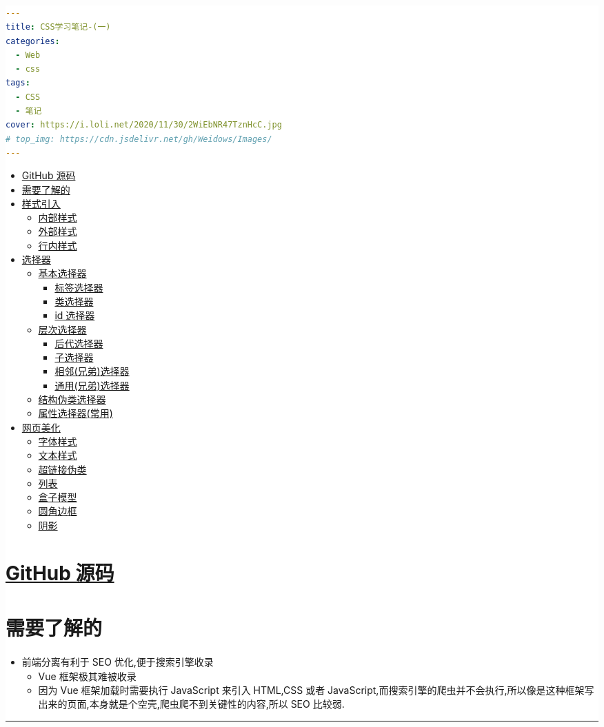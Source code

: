 ```yaml
---
title: CSS学习笔记-(一)
categories:
  - Web
  - css
tags:
  - CSS
  - 笔记
cover: https://i.loli.net/2020/11/30/2WiEbNR47TznHcC.jpg
# top_img: https://cdn.jsdelivr.net/gh/Weidows/Images/
---
```




- [GitHub 源码](#github-源码)
- [需要了解的](#需要了解的)
- [样式引入](#样式引入)
  - [内部样式](#内部样式)
  - [外部样式](#外部样式)
  - [行内样式](#行内样式)
- [选择器](#选择器)
  - [基本选择器](#基本选择器)
    - [标签选择器](#标签选择器)
    - [类选择器](#类选择器)
    - [id 选择器](#id-选择器)
  - [层次选择器](#层次选择器)
    - [后代选择器](#后代选择器)
    - [子选择器](#子选择器)
    - [相邻(兄弟)选择器](#相邻兄弟选择器)
    - [通用(兄弟)选择器](#通用兄弟选择器)
  - [结构伪类选择器](#结构伪类选择器)
  - [属性选择器(常用)](#属性选择器常用)
- [网页美化](#网页美化)
  - [字体样式](#字体样式)
  - [文本样式](#文本样式)
  - [超链接伪类](#超链接伪类)
  - [列表](#列表)
  - [盒子模型](#盒子模型)
  - [圆角边框](#圆角边框)
  - [阴影](#阴影)

# [GitHub 源码](https://github.com/Weidows/Weidows/tree/master/Web/css)

# 需要了解的

- 前端分离有利于 SEO 优化,便于搜索引擎收录
  - Vue 框架极其难被收录
  - 因为 Vue 框架加载时需要执行 JavaScript 来引入 HTML,CSS 或者 JavaScript,而搜索引擎的爬虫并不会执行,所以像是这种框架写出来的页面,本身就是个空壳,爬虫爬不到关键性的内容,所以 SEO 比较弱.

---
